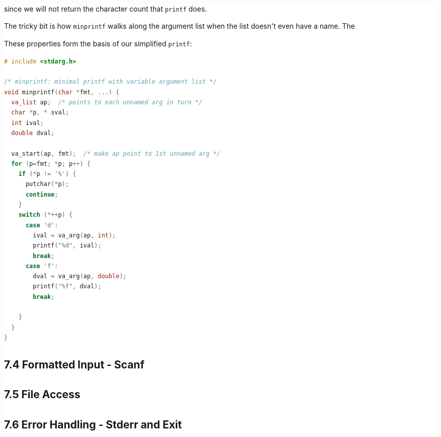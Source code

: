 since we will not return the character count that `printf` does.

The tricky bit is how `minprintf` walks along the argument list when the list doesn't even have a name. The 



These properties form the basis of our simplified `printf`:

```c
# include <stdarg.h>

/* minprintf: minimal printf with variable argument list */
void minprintf(char *fmt, ...) {
  va_list ap;  /* points to each unnamed arg in turn */
  char *p, * sval;
  int ival;
  double dval;
  
  va_start(ap, fmt);  /* make ap point to 1st unnamed arg */
  for (p=fmt; *p; p++) {
    if (*p != '%') {
      putchar(*p);
      continue;
    }
    switch (*++p) {
      case 'd':
        ival = va_arg(ap, int);
        printf("%d", ival);
        break;
      case 'f':
        dval = va_arg(ap, double);
        printf("%f", dval);
        break;
        
    }
  }
}
```





## 7.4  Formatted Input - Scanf



## 7.5  File Access



## 7.6  Error Handling - Stderr and Exit



